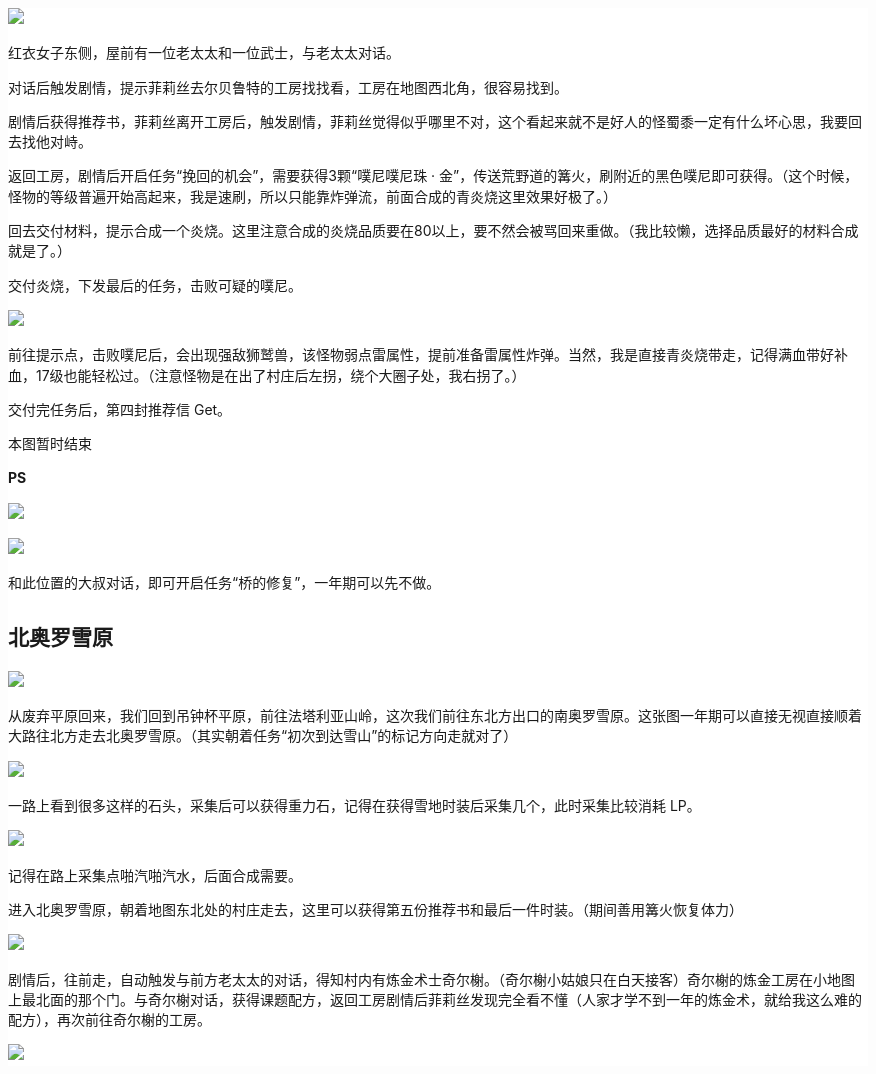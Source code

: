 [![](https://wx2.sinaimg.cn/large/80c744e8ly1fcbbai3glkj21hc0u0nb0.jpg)](https://wx2.sinaimg.cn/large/80c744e8ly1fcbbai3glkj21hc0u0nb0.jpg)

红衣女子东侧，屋前有一位老太太和一位武士，与老太太对话。

对话后触发剧情，提示菲莉丝去尔贝鲁特的工房找找看，工房在地图西北角，很容易找到。

剧情后获得推荐书，菲莉丝离开工房后，触发剧情，菲莉丝觉得似乎哪里不对，这个看起来就不是好人的怪蜀黍一定有什么坏心思，我要回去找他对峙。

返回工房，剧情后开启任务“挽回的机会”，需要获得3颗“噗尼噗尼珠 · 金”，传送荒野道的篝火，刷附近的黑色噗尼即可获得。（这个时候，怪物的等级普遍开始高起来，我是速刷，所以只能靠炸弹流，前面合成的青炎烧这里效果好极了。）

回去交付材料，提示合成一个炎烧。这里注意合成的炎烧品质要在80以上，要不然会被骂回来重做。（我比较懒，选择品质最好的材料合成就是了。）

交付炎烧，下发最后的任务，击败可疑的噗尼。

[![](https://wx1.sinaimg.cn/large/80c744e8ly1fcbbaii4b1j21hc0u0tk4.jpg)](https://wx1.sinaimg.cn/large/80c744e8ly1fcbbaii4b1j21hc0u0tk4.jpg)

前往提示点，击败噗尼后，会出现强敌狮鹫兽，该怪物弱点雷属性，提前准备雷属性炸弹。当然，我是直接青炎烧带走，记得满血带好补血，17级也能轻松过。（注意怪物是在出了村庄后左拐，绕个大圈子处，我右拐了。）

交付完任务后，第四封推荐信 Get。

本图暂时结束

**PS**

[![](https://wx1.sinaimg.cn/large/80c744e8ly1fcbbajh0p9j21hc0u0k1y.jpg)](https://wx1.sinaimg.cn/large/80c744e8ly1fcbbajh0p9j21hc0u0k1y.jpg)

[![](https://wx1.sinaimg.cn/large/80c744e8ly1fcbbaj0dpmj21hc0u0ak0.jpg)](https://wx1.sinaimg.cn/large/80c744e8ly1fcbbaj0dpmj21hc0u0ak0.jpg)

和此位置的大叔对话，即可开启任务“桥的修复”，一年期可以先不做。

## 北奥罗雪原

[![](https://wx4.sinaimg.cn/large/80c744e8ly1fca8qi845bj21hc0u013d.jpg)](https://wx4.sinaimg.cn/large/80c744e8ly1fca8qi845bj21hc0u013d.jpg)

从废弃平原回来，我们回到吊钟杯平原，前往法塔利亚山岭，这次我们前往东北方出口的南奥罗雪原。这张图一年期可以直接无视直接顺着大路往北方走去北奥罗雪原。（其实朝着任务“初次到达雪山”的标记方向走就对了）

[![](https://wx1.sinaimg.cn/large/80c744e8ly1fcbf46703mj21hc0u0k18.jpg)](https://wx1.sinaimg.cn/large/80c744e8ly1fcbf46703mj21hc0u0k18.jpg)

一路上看到很多这样的石头，采集后可以获得重力石，记得在获得雪地时装后采集几个，此时采集比较消耗 LP。

[![](https://wx4.sinaimg.cn/large/80c744e8ly1fcbf46i5u4j21hc0u0ale.jpg)](https://wx4.sinaimg.cn/large/80c744e8ly1fcbf46i5u4j21hc0u0ale.jpg)

记得在路上采集点啪汽啪汽水，后面合成需要。

进入北奥罗雪原，朝着地图东北处的村庄走去，这里可以获得第五份推荐书和最后一件时装。（期间善用篝火恢复体力）

[![](https://wx2.sinaimg.cn/large/80c744e8ly1fcbf46z7xmj21hc0u0k39.jpg)](https://wx2.sinaimg.cn/large/80c744e8ly1fcbf46z7xmj21hc0u0k39.jpg)

剧情后，往前走，自动触发与前方老太太的对话，得知村内有炼金术士奇尔榭。（奇尔榭小姑娘只在白天接客）奇尔榭的炼金工房在小地图上最北面的那个门。与奇尔榭对话，获得课题配方，返回工房剧情后菲莉丝发现完全看不懂（人家才学不到一年的炼金术，就给我这么难的配方），再次前往奇尔榭的工房。

[![](https://wx4.sinaimg.cn/large/80c744e8ly1fcbf47cykhj21hc0u0wp2.jpg)](https://wx4.sinaimg.cn/large/80c744e8ly1fcbf47cykhj21hc0u0wp2.jpg)

